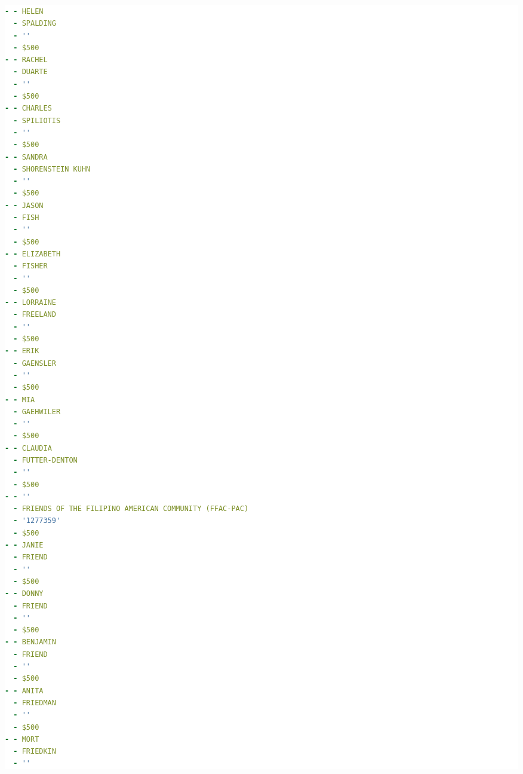 ```yaml
- - HELEN
  - SPALDING
  - ''
  - $500
- - RACHEL
  - DUARTE
  - ''
  - $500
- - CHARLES
  - SPILIOTIS
  - ''
  - $500
- - SANDRA
  - SHORENSTEIN KUHN
  - ''
  - $500
- - JASON
  - FISH
  - ''
  - $500
- - ELIZABETH
  - FISHER
  - ''
  - $500
- - LORRAINE
  - FREELAND
  - ''
  - $500
- - ERIK
  - GAENSLER
  - ''
  - $500
- - MIA
  - GAEHWILER
  - ''
  - $500
- - CLAUDIA
  - FUTTER-DENTON
  - ''
  - $500
- - ''
  - FRIENDS OF THE FILIPINO AMERICAN COMMUNITY (FFAC-PAC)
  - '1277359'
  - $500
- - JANIE
  - FRIEND
  - ''
  - $500
- - DONNY
  - FRIEND
  - ''
  - $500
- - BENJAMIN
  - FRIEND
  - ''
  - $500
- - ANITA
  - FRIEDMAN
  - ''
  - $500
- - MORT
  - FRIEDKIN
  - ''
```